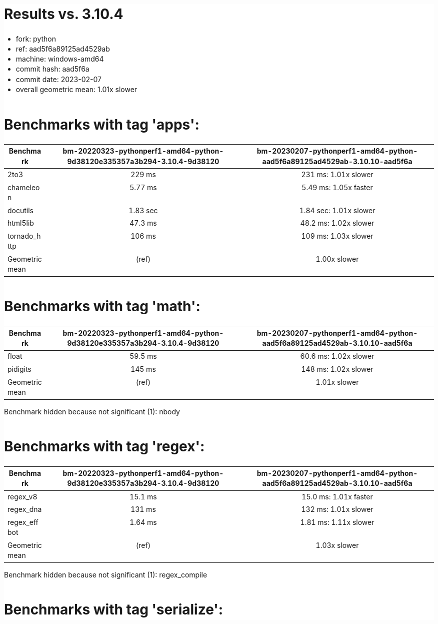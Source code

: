 
# Results vs. 3.10.4

- fork: python
- ref: aad5f6a89125ad4529ab
- machine: windows-amd64
- commit hash: aad5f6a
- commit date: 2023-02-07
- overall geometric mean: 1.01x slower

Benchmarks with tag 'apps':
===========================

| Benchmark      | bm-20220323-pythonperf1-amd64-python-9d38120e335357a3b294-3.10.4-9d38120 | bm-20230207-pythonperf1-amd64-python-aad5f6a89125ad4529ab-3.10.10-aad5f6a |
|----------------|:------------------------------------------------------------------------:|:-------------------------------------------------------------------------:|
| 2to3           | 229 ms                                                                   | 231 ms: 1.01x slower                                                      |
| chameleon      | 5.77 ms                                                                  | 5.49 ms: 1.05x faster                                                     |
| docutils       | 1.83 sec                                                                 | 1.84 sec: 1.01x slower                                                    |
| html5lib       | 47.3 ms                                                                  | 48.2 ms: 1.02x slower                                                     |
| tornado_http   | 106 ms                                                                   | 109 ms: 1.03x slower                                                      |
| Geometric mean | (ref)                                                                    | 1.00x slower                                                              |

Benchmarks with tag 'math':
===========================

| Benchmark      | bm-20220323-pythonperf1-amd64-python-9d38120e335357a3b294-3.10.4-9d38120 | bm-20230207-pythonperf1-amd64-python-aad5f6a89125ad4529ab-3.10.10-aad5f6a |
|----------------|:------------------------------------------------------------------------:|:-------------------------------------------------------------------------:|
| float          | 59.5 ms                                                                  | 60.6 ms: 1.02x slower                                                     |
| pidigits       | 145 ms                                                                   | 148 ms: 1.02x slower                                                      |
| Geometric mean | (ref)                                                                    | 1.01x slower                                                              |

Benchmark hidden because not significant (1): nbody

Benchmarks with tag 'regex':
============================

| Benchmark      | bm-20220323-pythonperf1-amd64-python-9d38120e335357a3b294-3.10.4-9d38120 | bm-20230207-pythonperf1-amd64-python-aad5f6a89125ad4529ab-3.10.10-aad5f6a |
|----------------|:------------------------------------------------------------------------:|:-------------------------------------------------------------------------:|
| regex_v8       | 15.1 ms                                                                  | 15.0 ms: 1.01x faster                                                     |
| regex_dna      | 131 ms                                                                   | 132 ms: 1.01x slower                                                      |
| regex_effbot   | 1.64 ms                                                                  | 1.81 ms: 1.11x slower                                                     |
| Geometric mean | (ref)                                                                    | 1.03x slower                                                              |

Benchmark hidden because not significant (1): regex_compile

Benchmarks with tag 'serialize':
================================

